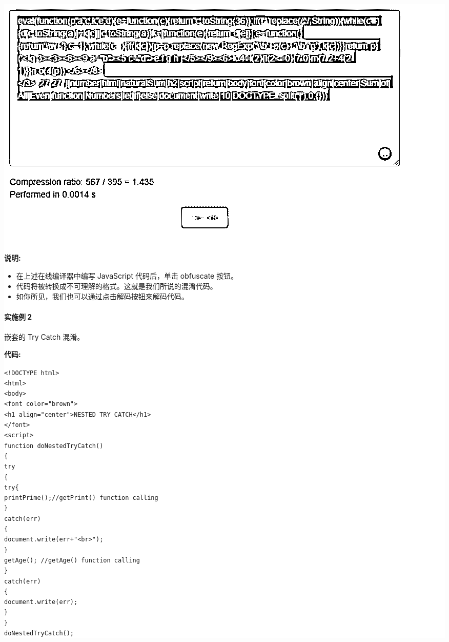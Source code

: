 ![Obfuscator in JavaScript new 1](img/3d7979e15ee96e6389df9acb95624b25.png)



**说明:**

*   在上述在线编译器中编写 JavaScript 代码后，单击 obfuscate 按钮。
*   代码将被转换成不可理解的格式。这就是我们所说的混淆代码。
*   如你所见，我们也可以通过点击解码按钮来解码代码。

#### 实施例 2

嵌套的 Try Catch 混淆。

**代码:**

```
<!DOCTYPE html>
<html>
<body>
<font color="brown">
<h1 align="center">NESTED TRY CATCH</h1>
</font>
<script>
function doNestedTryCatch()
{
try
{
try{
printPrime();//getPrint() function calling
}
catch(err)
{
document.write(err+"<br>");
}
getAge(); //getAge() function calling
}
catch(err)
{
document.write(err);
}
}
doNestedTryCatch();
```